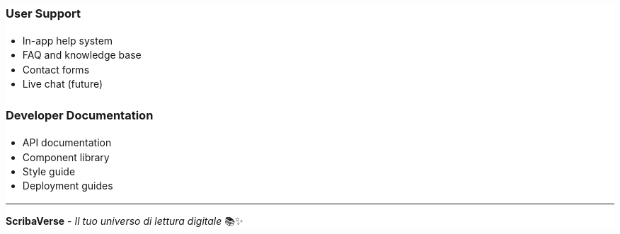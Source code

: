 ### User Support
- In-app help system
- FAQ and knowledge base
- Contact forms
- Live chat (future)

### Developer Documentation
- API documentation
- Component library
- Style guide
- Deployment guides

---

**ScribaVerse** - *Il tuo universo di lettura digitale* 📚✨